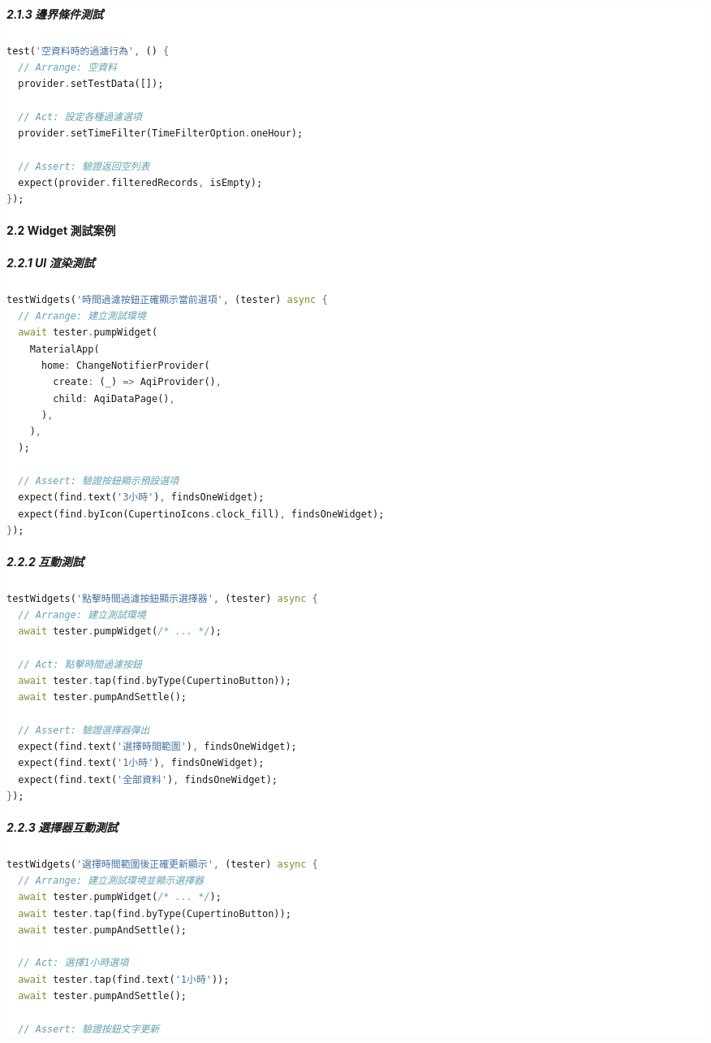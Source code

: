 ##### 2.1.3 邊界條件測試
```dart
test('空資料時的過濾行為', () {
  // Arrange: 空資料
  provider.setTestData([]);
  
  // Act: 設定各種過濾選項
  provider.setTimeFilter(TimeFilterOption.oneHour);
  
  // Assert: 驗證返回空列表
  expect(provider.filteredRecords, isEmpty);
});
```

#### 2.2 Widget 測試案例

##### 2.2.1 UI 渲染測試
```dart
testWidgets('時間過濾按鈕正確顯示當前選項', (tester) async {
  // Arrange: 建立測試環境
  await tester.pumpWidget(
    MaterialApp(
      home: ChangeNotifierProvider(
        create: (_) => AqiProvider(),
        child: AqiDataPage(),
      ),
    ),
  );
  
  // Assert: 驗證按鈕顯示預設選項
  expect(find.text('3小時'), findsOneWidget);
  expect(find.byIcon(CupertinoIcons.clock_fill), findsOneWidget);
});
```

##### 2.2.2 互動測試
```dart
testWidgets('點擊時間過濾按鈕顯示選擇器', (tester) async {
  // Arrange: 建立測試環境
  await tester.pumpWidget(/* ... */);
  
  // Act: 點擊時間過濾按鈕
  await tester.tap(find.byType(CupertinoButton));
  await tester.pumpAndSettle();
  
  // Assert: 驗證選擇器彈出
  expect(find.text('選擇時間範圍'), findsOneWidget);
  expect(find.text('1小時'), findsOneWidget);
  expect(find.text('全部資料'), findsOneWidget);
});
```

##### 2.2.3 選擇器互動測試
```dart
testWidgets('選擇時間範圍後正確更新顯示', (tester) async {
  // Arrange: 建立測試環境並顯示選擇器
  await tester.pumpWidget(/* ... */);
  await tester.tap(find.byType(CupertinoButton));
  await tester.pumpAndSettle();
  
  // Act: 選擇1小時選項
  await tester.tap(find.text('1小時'));
  await tester.pumpAndSettle();
  
  // Assert: 驗證按鈕文字更新
```